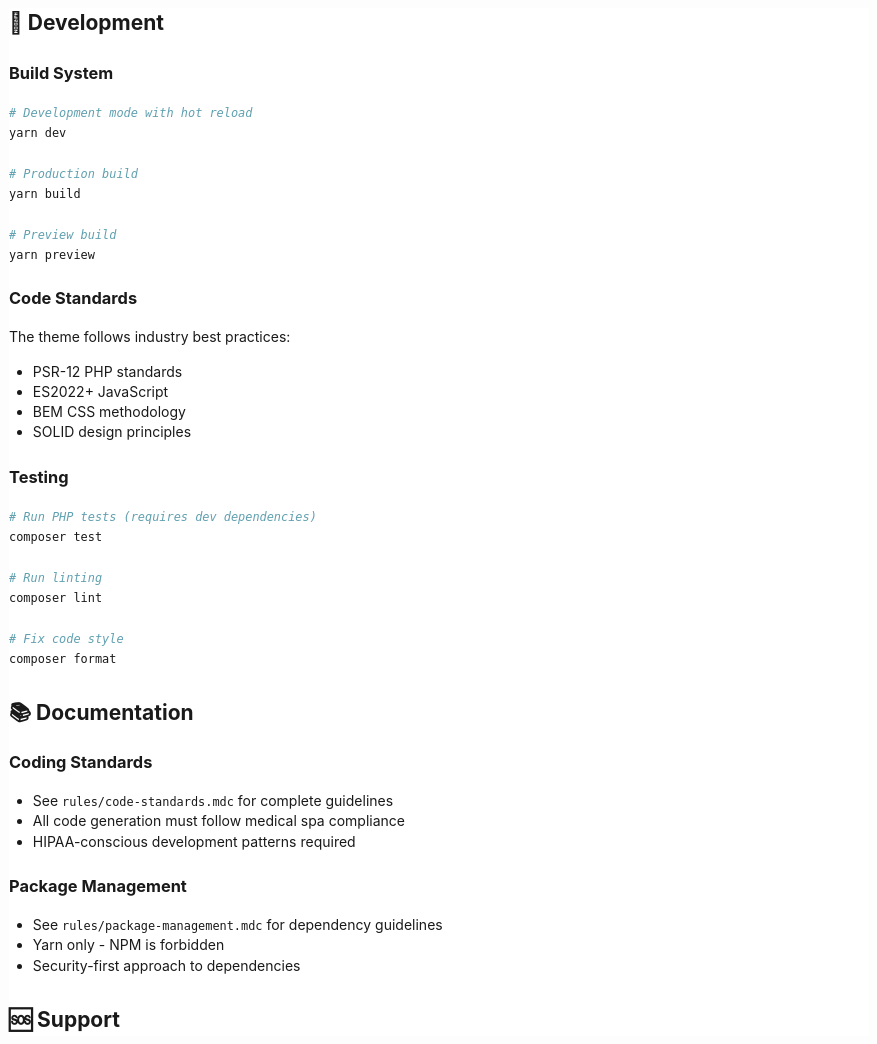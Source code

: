 ## 🔨 Development

### Build System

```bash
# Development mode with hot reload
yarn dev

# Production build
yarn build

# Preview build
yarn preview
```

### Code Standards

The theme follows industry best practices:
- PSR-12 PHP standards
- ES2022+ JavaScript
- BEM CSS methodology
- SOLID design principles

### Testing

```bash
# Run PHP tests (requires dev dependencies)
composer test

# Run linting
composer lint

# Fix code style
composer format
```

## 📚 Documentation

### Coding Standards
- See `rules/code-standards.mdc` for complete guidelines
- All code generation must follow medical spa compliance
- HIPAA-conscious development patterns required

### Package Management
- See `rules/package-management.mdc` for dependency guidelines
- Yarn only - NPM is forbidden
- Security-first approach to dependencies

## 🆘 Support
